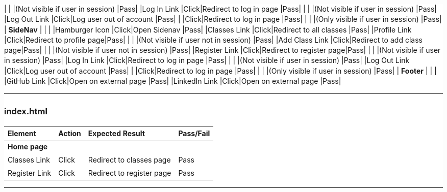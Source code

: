 |                       |     |(Not visible if user in session)  |Pass|
|Log In Link            |Click|Redirect to log in page  |Pass|
|                       |     |(Not visible if user in session)  |Pass|
|Log Out Link           |Click|Log user out of account  |Pass|
|                       |Click|Redirect to log in page  |Pass|
|                       |     |(Only visible if user in session)  |Pass|
| **SideNav**           |       |    |
|Hamburger Icon         |Click|Open Sidenav             |Pass|
|Classes Link           |Click|Redirect to all classes  |Pass|
|Profile Link           |Click|Redirect to profile page|Pass|
|                       |     |(Not visible if user not in session)  |Pass|
|Add Class Link         |Click|Redirect to add class page|Pass|
|                       |     |(Not visible if user not in session)  |Pass|
|Register Link          |Click|Redirect to register page|Pass|
|                       |     |(Not visible if user in session)  |Pass|
|Log In Link            |Click|Redirect to log in page  |Pass|
|                       |     |(Not visible if user in session)  |Pass|
|Log Out Link           |Click|Log user out of account  |Pass|
|                       |Click|Redirect to log in page  |Pass|
|                       |     |(Only visible if user in session)  |Pass|
| **Footer**            |     |     |
|GitHub Link          |Click|Open on external page    |Pass|
|LinkedIn Link         |Click|Open on external page    |Pass|

---
### **index.html**
| Element               | Action            | Expected Result           | Pass/Fail  |
|:-------------         |:-------------     |:-----                     |:-----|
| **Home page**         |                   |                           |    |
|Classes Link           |Click              |Redirect to classes page   |Pass|
|Register Link          |Click              |Redirect to register page  |Pass|

---
